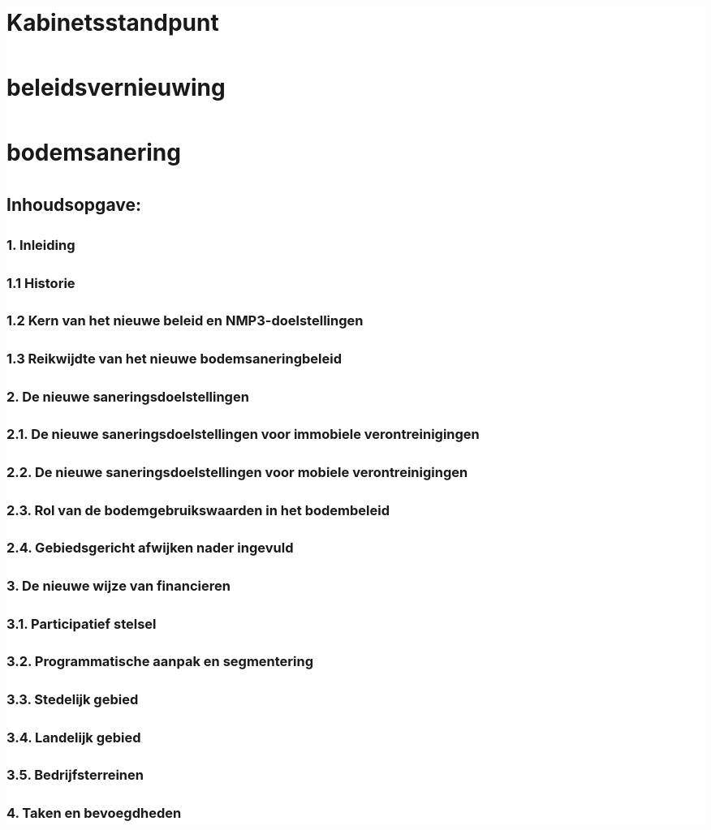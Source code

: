 # Kabinetsstandpunt 

# beleidsvernieuwing 

# bodemsanering 


## Inhoudsopgave: 

### 1. Inleiding 

### 1.1 Historie 

### 1.2 Kern van het nieuwe beleid en NMP3-doelstellingen 

### 1.3 Reikwijdte van het nieuwe bodemsaneringbeleid 

### 2. De nieuwe saneringsdoelstellingen 

### 2.1. De nieuwe saneringsdoelstellingen voor immobiele verontreinigingen 

### 2.2. De nieuwe saneringsdoelstellingen voor mobiele verontreinigingen 

### 2.3. Rol van de bodemgebruikswaarden in het bodembeleid 

### 2.4. Gebiedsgericht afwijken nader ingevuld 

### 3. De nieuwe wijze van financieren 

### 3.1. Participatief stelsel 

### 3.2. Programmatische aanpak en segmentering 

### 3.3. Stedelijk gebied 

### 3.4. Landelijk gebied 

### 3.5. Bedrijfsterreinen 

### 4. Taken en bevoegdheden 
